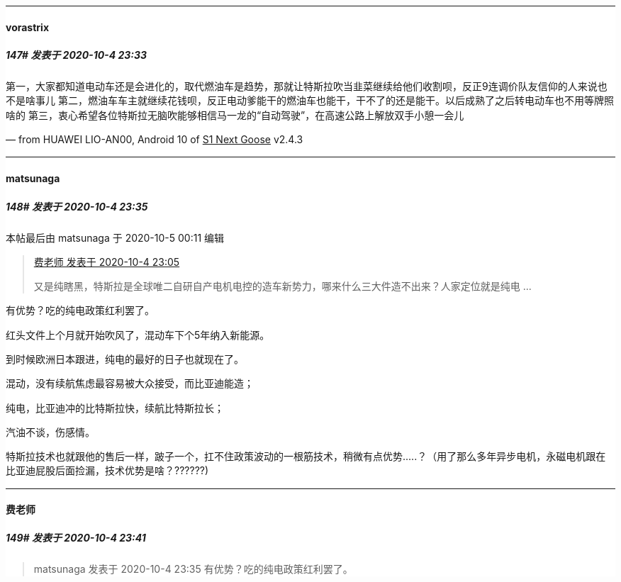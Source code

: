 *****

####  vorastrix  
##### 147#       发表于 2020-10-4 23:33




第一，大家都知道电动车还是会进化的，取代燃油车是趋势，那就让特斯拉吹当韭菜继续给他们收割呗，反正9连调价队友信仰的人来说也不是啥事儿
第二，燃油车车主就继续花钱呗，反正电动爹能干的燃油车也能干，干不了的还是能干。以后成熟了之后转电动车也不用等牌照啥的
第三，衷心希望各位特斯拉无脑吹能够相信马一龙的“自动驾驶”，在高速公路上解放双手小憩一会儿

— from HUAWEI LIO-AN00, Android 10 of [S1 Next Goose](https://pan.baidu.com/s/1mi43uRm) v2.4.3







*****

####  matsunaga  
##### 148#       发表于 2020-10-4 23:35



 本帖最后由 matsunaga 于 2020-10-5 00:11 编辑 
<blockquote><a href="httphttps://bbs.saraba1st.com/2b/forum.php?mod=redirect&amp;goto=findpost&amp;pid=48953360&amp;ptid=1962903" target="_blank">费老师 发表于 2020-10-4 23:05</a>

又是纯瞎黑，特斯拉是全球唯二自研自产电机电控的造车新势力，哪来什么三大件造不出来？人家定位就是纯电 ...</blockquote>
有优势？吃的纯电政策红利罢了。


红头文件上个月就开始吹风了，混动车下个5年纳入新能源。

到时候欧洲日本跟进，纯电的最好的日子也就现在了。


混动，没有续航焦虑最容易被大众接受，而比亚迪能造；

纯电，比亚迪冲的比特斯拉快，续航比特斯拉长；

汽油不谈，伤感情。


特斯拉技术也就跟他的售后一样，跛子一个，扛不住政策波动的一根筋技术，稍微有点优势.....？（用了那么多年异步电机，永磁电机跟在比亚迪屁股后面捡漏，技术优势是啥？??????)







*****

####  费老师  
##### 149#       发表于 2020-10-4 23:41



<blockquote>matsunaga 发表于 2020-10-4 23:35
有优势？吃的纯电政策红利罢了。

